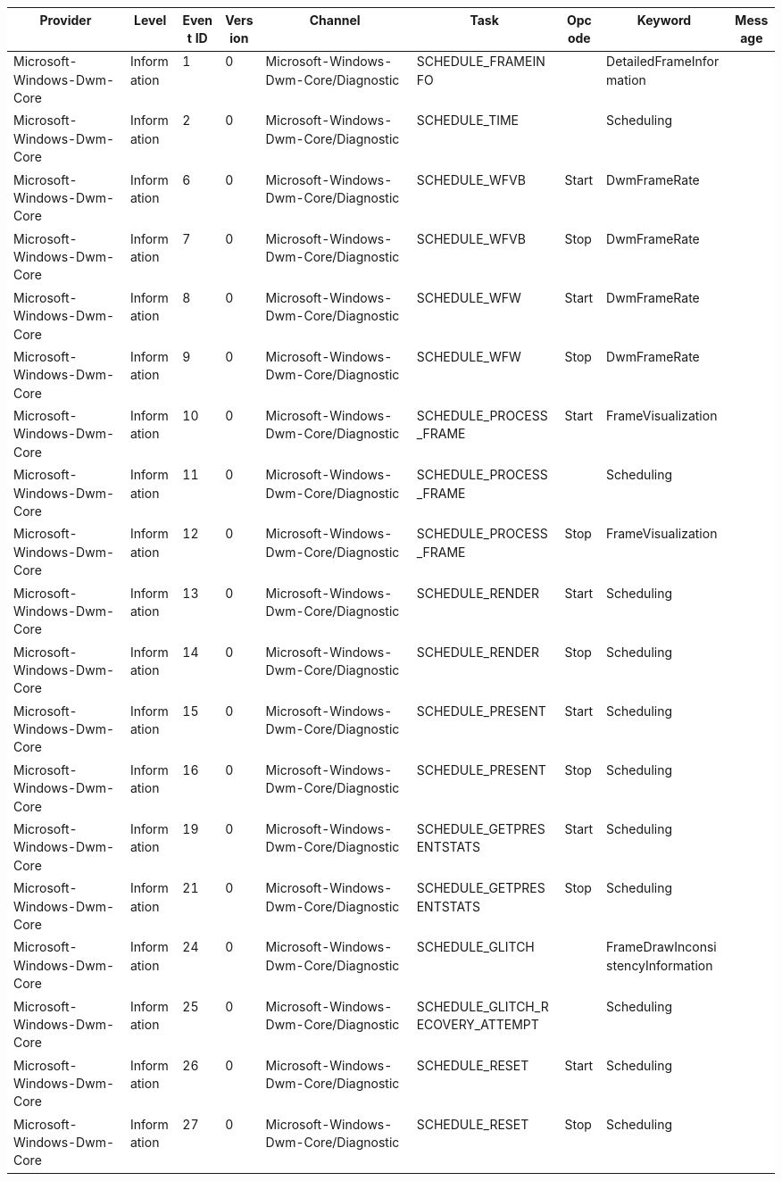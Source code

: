 Provider                    |  Level        |  Event ID  |  Version  |  Channel                                |  Task                                                              |  Opcode  |  Keyword                                         |  Message
----------------------------|---------------|------------|-----------|-----------------------------------------|--------------------------------------------------------------------|----------|--------------------------------------------------|---------
Microsoft-Windows-Dwm-Core  |  Information  |  1         |  0        |  Microsoft-Windows-Dwm-Core/Diagnostic  |  SCHEDULE_FRAMEINFO                                                |          |  DetailedFrameInformation                        |
Microsoft-Windows-Dwm-Core  |  Information  |  2         |  0        |  Microsoft-Windows-Dwm-Core/Diagnostic  |  SCHEDULE_TIME                                                     |          |  Scheduling                                      |
Microsoft-Windows-Dwm-Core  |  Information  |  6         |  0        |  Microsoft-Windows-Dwm-Core/Diagnostic  |  SCHEDULE_WFVB                                                     |  Start   |  DwmFrameRate                                    |
Microsoft-Windows-Dwm-Core  |  Information  |  7         |  0        |  Microsoft-Windows-Dwm-Core/Diagnostic  |  SCHEDULE_WFVB                                                     |  Stop    |  DwmFrameRate                                    |
Microsoft-Windows-Dwm-Core  |  Information  |  8         |  0        |  Microsoft-Windows-Dwm-Core/Diagnostic  |  SCHEDULE_WFW                                                      |  Start   |  DwmFrameRate                                    |
Microsoft-Windows-Dwm-Core  |  Information  |  9         |  0        |  Microsoft-Windows-Dwm-Core/Diagnostic  |  SCHEDULE_WFW                                                      |  Stop    |  DwmFrameRate                                    |
Microsoft-Windows-Dwm-Core  |  Information  |  10        |  0        |  Microsoft-Windows-Dwm-Core/Diagnostic  |  SCHEDULE_PROCESS_FRAME                                            |  Start   |  FrameVisualization                              |
Microsoft-Windows-Dwm-Core  |  Information  |  11        |  0        |  Microsoft-Windows-Dwm-Core/Diagnostic  |  SCHEDULE_PROCESS_FRAME                                            |          |  Scheduling                                      |
Microsoft-Windows-Dwm-Core  |  Information  |  12        |  0        |  Microsoft-Windows-Dwm-Core/Diagnostic  |  SCHEDULE_PROCESS_FRAME                                            |  Stop    |  FrameVisualization                              |
Microsoft-Windows-Dwm-Core  |  Information  |  13        |  0        |  Microsoft-Windows-Dwm-Core/Diagnostic  |  SCHEDULE_RENDER                                                   |  Start   |  Scheduling                                      |
Microsoft-Windows-Dwm-Core  |  Information  |  14        |  0        |  Microsoft-Windows-Dwm-Core/Diagnostic  |  SCHEDULE_RENDER                                                   |  Stop    |  Scheduling                                      |
Microsoft-Windows-Dwm-Core  |  Information  |  15        |  0        |  Microsoft-Windows-Dwm-Core/Diagnostic  |  SCHEDULE_PRESENT                                                  |  Start   |  Scheduling                                      |
Microsoft-Windows-Dwm-Core  |  Information  |  16        |  0        |  Microsoft-Windows-Dwm-Core/Diagnostic  |  SCHEDULE_PRESENT                                                  |  Stop    |  Scheduling                                      |
Microsoft-Windows-Dwm-Core  |  Information  |  19        |  0        |  Microsoft-Windows-Dwm-Core/Diagnostic  |  SCHEDULE_GETPRESENTSTATS                                          |  Start   |  Scheduling                                      |
Microsoft-Windows-Dwm-Core  |  Information  |  21        |  0        |  Microsoft-Windows-Dwm-Core/Diagnostic  |  SCHEDULE_GETPRESENTSTATS                                          |  Stop    |  Scheduling                                      |
Microsoft-Windows-Dwm-Core  |  Information  |  24        |  0        |  Microsoft-Windows-Dwm-Core/Diagnostic  |  SCHEDULE_GLITCH                                                   |          |  FrameDrawInconsistencyInformation               |
Microsoft-Windows-Dwm-Core  |  Information  |  25        |  0        |  Microsoft-Windows-Dwm-Core/Diagnostic  |  SCHEDULE_GLITCH_RECOVERY_ATTEMPT                                  |          |  Scheduling                                      |
Microsoft-Windows-Dwm-Core  |  Information  |  26        |  0        |  Microsoft-Windows-Dwm-Core/Diagnostic  |  SCHEDULE_RESET                                                    |  Start   |  Scheduling                                      |
Microsoft-Windows-Dwm-Core  |  Information  |  27        |  0        |  Microsoft-Windows-Dwm-Core/Diagnostic  |  SCHEDULE_RESET                                                    |  Stop    |  Scheduling                                      |